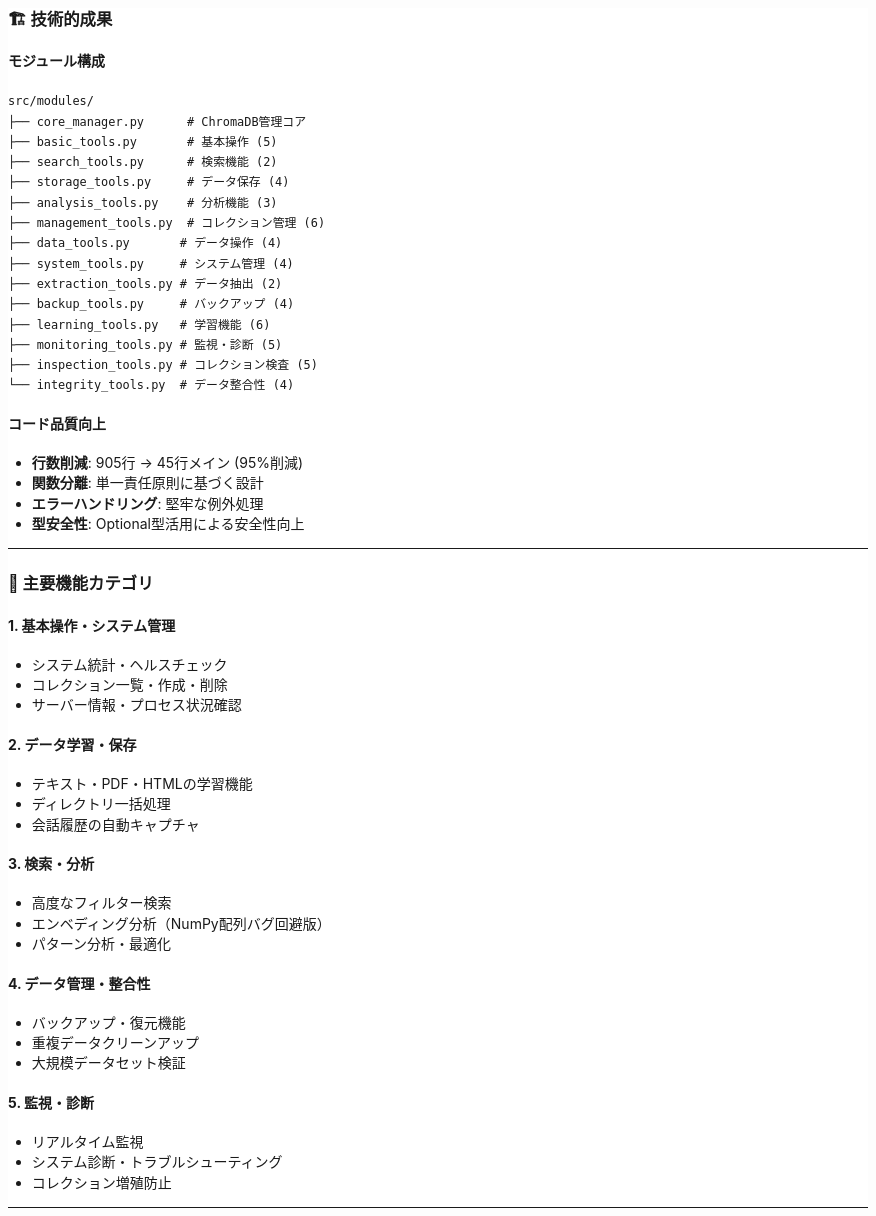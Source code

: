 ### 🏗️ 技術的成果

#### モジュール構成
```
src/modules/
├── core_manager.py      # ChromaDB管理コア
├── basic_tools.py       # 基本操作 (5)
├── search_tools.py      # 検索機能 (2)
├── storage_tools.py     # データ保存 (4)
├── analysis_tools.py    # 分析機能 (3)
├── management_tools.py  # コレクション管理 (6)
├── data_tools.py       # データ操作 (4)
├── system_tools.py     # システム管理 (4)
├── extraction_tools.py # データ抽出 (2)
├── backup_tools.py     # バックアップ (4)
├── learning_tools.py   # 学習機能 (6)
├── monitoring_tools.py # 監視・診断 (5)
├── inspection_tools.py # コレクション検査 (5)
└── integrity_tools.py  # データ整合性 (4)
```

#### コード品質向上
- **行数削減**: 905行 → 45行メイン (95%削減)
- **関数分離**: 単一責任原則に基づく設計
- **エラーハンドリング**: 堅牢な例外処理
- **型安全性**: Optional型活用による安全性向上

---

### 🔧 主要機能カテゴリ

#### 1. 基本操作・システム管理
- システム統計・ヘルスチェック
- コレクション一覧・作成・削除
- サーバー情報・プロセス状況確認

#### 2. データ学習・保存
- テキスト・PDF・HTMLの学習機能
- ディレクトリ一括処理
- 会話履歴の自動キャプチャ

#### 3. 検索・分析
- 高度なフィルター検索
- エンベディング分析（NumPy配列バグ回避版）
- パターン分析・最適化

#### 4. データ管理・整合性
- バックアップ・復元機能
- 重複データクリーンアップ
- 大規模データセット検証

#### 5. 監視・診断
- リアルタイム監視
- システム診断・トラブルシューティング
- コレクション増殖防止

---